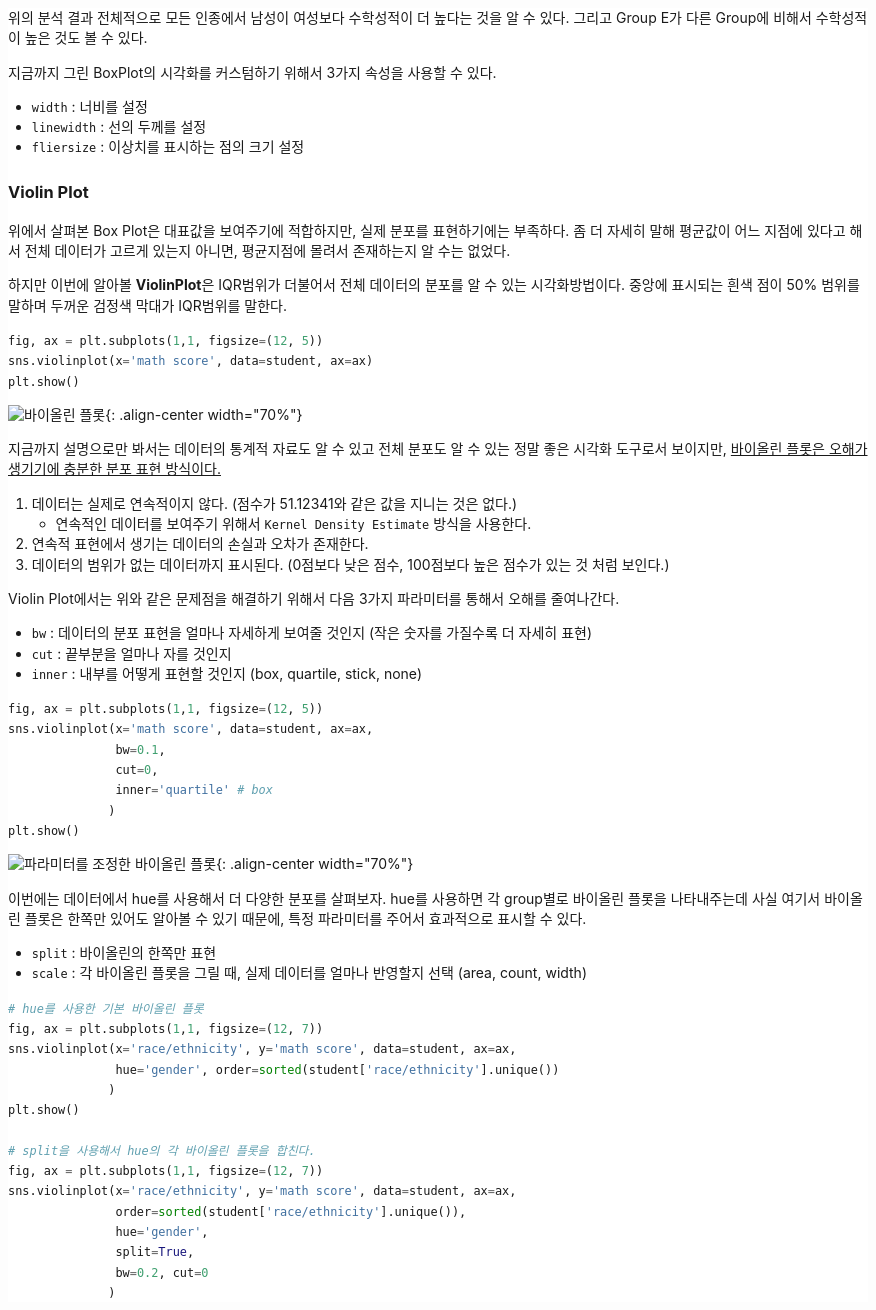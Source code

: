 위의 분석 결과 전체적으로 모든 인종에서 남성이 여성보다 수학성적이 더 높다는 것을 알 수 있다. 그리고 Group E가 다른 Group에 비해서 수학성적이 높은 것도 볼 수 있다.

지금까지 그린 BoxPlot의 시각화를 커스텀하기 위해서 3가지 속성을 사용할 수 있다.
- `width` : 너비를 설정
- `linewidth` : 선의 두께를 설정
- `fliersize` : 이상치를 표시하는 점의 크기 설정

### Violin Plot
위에서 살펴본 Box Plot은 대표값을 보여주기에 적합하지만, 실제 분포를 표현하기에는 부족하다. 좀 더 자세히 말해 평균값이 어느 지점에 있다고 해서 전체 데이터가 고르게 있는지 아니면, 평균지점에 몰려서 존재하는지 알 수는 없었다.

하지만 이번에 알아볼 **ViolinPlot**은 IQR범위가 더불어서 전체 데이터의 분포를 알 수 있는 시각화방법이다. 중앙에 표시되는 흰색 점이 50% 범위를 말하며 두꺼운 검정색 막대가 IQR범위를 말한다.

```py
fig, ax = plt.subplots(1,1, figsize=(12, 5))
sns.violinplot(x='math score', data=student, ax=ax)
plt.show()
```
![바이올린 플롯](https://user-images.githubusercontent.com/91870042/152641709-7c0bc48f-ff42-46e7-bebe-3b2e073a9b10.png){: .align-center width="70%"}

지금까지 설명으로만 봐서는 데이터의 통계적 자료도 알 수 있고 전체 분포도 알 수 있는 정말 좋은 시각화 도구로서 보이지만, <u>바이올린 플롯은 오해가 생기기에 충분한 분포 표현 방식이다.</u>

1. 데이터는 실제로 연속적이지 않다. (점수가 51.12341와 같은 값을 지니는 것은 없다.)
   - 연속적인 데이터를 보여주기 위해서 `Kernel Density Estimate` 방식을 사용한다.
2. 연속적 표현에서 생기는 데이터의 손실과 오차가 존재한다.
3. 데이터의 범위가 없는 데이터까지 표시된다. (0점보다 낮은 점수, 100점보다 높은 점수가 있는 것 처럼 보인다.)

Violin Plot에서는 위와 같은 문제점을 해결하기 위해서 다음 3가지 파라미터를 통해서 오해를 줄여나간다.
- `bw` : 데이터의 분포 표현을 얼마나 자세하게 보여줄 것인지 (작은 숫자를 가질수록 더 자세히 표현)
- `cut` : 끝부분을 얼마나 자를 것인지
- `inner` : 내부를 어떻게 표현할 것인지 (box, quartile, stick, none)

```py
fig, ax = plt.subplots(1,1, figsize=(12, 5))
sns.violinplot(x='math score', data=student, ax=ax,
               bw=0.1,
               cut=0,
               inner='quartile' # box
              )
plt.show()
```
![파라미터를 조정한 바이올린 플롯](https://user-images.githubusercontent.com/91870042/152641916-b889496d-af10-4a93-b16f-807751ea847a.png){: .align-center width="70%"}

이번에는 데이터에서 hue를 사용해서 더 다양한 분포를 살펴보자. hue를 사용하면 각 group별로 바이올린 플롯을 나타내주는데 사실 여기서 바이올린 플롯은 한쪽만 있어도 알아볼 수 있기 때문에, 특정 파라미터를 주어서 효과적으로 표시할 수 있다.

- `split` : 바이올린의 한쪽만 표현
- `scale` : 각 바이올린 플롯을 그릴 때, 실제 데이터를 얼마나 반영할지 선택 (area, count, width)

```py
# hue를 사용한 기본 바이올린 플롯
fig, ax = plt.subplots(1,1, figsize=(12, 7))
sns.violinplot(x='race/ethnicity', y='math score', data=student, ax=ax,
               hue='gender', order=sorted(student['race/ethnicity'].unique())
              )
plt.show()

# split을 사용해서 hue의 각 바이올린 플롯을 합친다.
fig, ax = plt.subplots(1,1, figsize=(12, 7))
sns.violinplot(x='race/ethnicity', y='math score', data=student, ax=ax,
               order=sorted(student['race/ethnicity'].unique()),
               hue='gender',
               split=True,
               bw=0.2, cut=0
              )
```